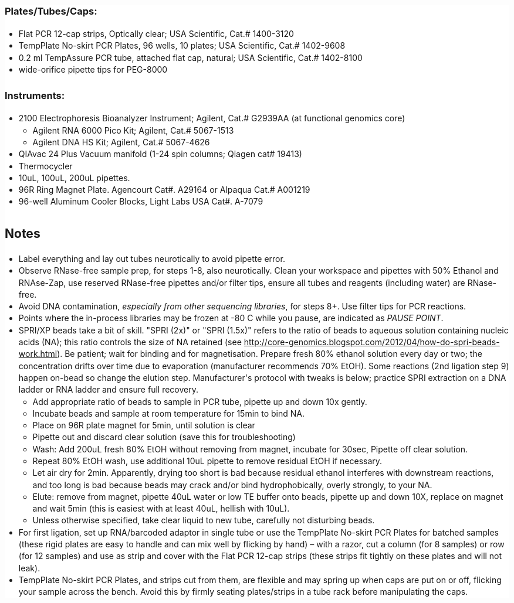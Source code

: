 ### Plates/Tubes/Caps:

- Flat PCR 12-cap strips, Optically clear; USA Scientific, Cat.# 1400-3120
- TempPlate No-skirt PCR Plates, 96 wells, 10 plates; USA Scientific, Cat.# 1402-9608
- 0.2 ml TempAssure PCR tube, attached flat cap, natural; USA Scientific, Cat.# 1402-8100
- wide-orifice pipette tips for PEG-8000

### Instruments:

- 2100 Electrophoresis Bioanalyzer Instrument; Agilent, Cat.# G2939AA (at functional genomics core)
    - Agilent RNA 6000 Pico Kit; Agilent, Cat.# 5067-1513
    - Agilent DNA HS Kit; Agilent, Cat.# 5067-4626
- QIAvac 24 Plus Vacuum manifold (1-24 spin columns; Qiagen cat# 19413)
- Thermocycler
- 10uL, 100uL, 200uL pipettes.
- 96R Ring Magnet Plate. Agencourt Cat#. A29164 or Alpaqua Cat.# A001219
- 96-well Aluminum Cooler Blocks, Light Labs USA Cat#. A-7079


## Notes

- Label everything and lay out tubes neurotically to avoid pipette error.
- Observe RNase-free sample prep, for steps 1-8, also neurotically. Clean your workspace and pipettes with 50% Ethanol and RNAse-Zap, use reserved RNase-free pipettes and/or filter tips, ensure all tubes and reagents (including water) are RNase-free. 
- Avoid DNA contamination, _especially from other sequencing libraries_, for steps 8+. Use filter tips for PCR reactions.
- Points where the in-process libraries may be frozen at -80 C while you pause, are indicated as _PAUSE POINT_.
- SPRI/XP beads take a bit of skill. "SPRI (2x)" or "SPRI (1.5x)" refers to the ratio of beads to aqueous solution containing nucleic acids (NA); this ratio controls the size of NA retained (see http://core-genomics.blogspot.com/2012/04/how-do-spri-beads-work.html). Be patient; wait for binding and for magnetisation. Prepare fresh 80% ethanol solution every day or two; the concentration drifts over time due to evaporation (manufacturer recommends 70% EtOH). Some reactions (2nd ligation step 9) happen on-bead so change the elution step. Manufacturer's protocol with tweaks is below; practice SPRI extraction on a DNA ladder or RNA ladder and ensure full recovery.
	- Add appropriate ratio of beads to sample in PCR tube, pipette up and down 10x gently.
	- Incubate beads and sample at room temperature  for 15min to bind NA.
	- Place on 96R plate magnet for 5min, until solution is clear
	- Pipette out and discard clear solution (save this for troubleshooting)
	- Wash: Add 200uL fresh 80% EtOH without removing from magnet, incubate for 30sec, Pipette off clear solution.
	- Repeat 80% EtOH wash, use additional 10uL pipette to remove residual EtOH if necessary.
	- Let air dry for 2min. Apparently, drying too short is bad because residual ethanol interferes with downstream reactions, and too long is bad because beads may crack and/or bind hydrophobically, overly strongly, to your NA.
	- Elute: remove from magnet, pipette 40uL water or low TE buffer onto beads, pipette up and down 10X, replace on magnet and wait 5min (this is easiest with at least 40uL, hellish with 10uL).
	- Unless otherwise specified, take clear liquid to new tube, carefully not disturbing beads. 
- For first ligation, set up RNA/barcoded adaptor in single tube or use the TempPlate No-skirt PCR Plates for batched samples (these rigid plates are easy to handle and can mix well by flicking by hand) – with a razor, cut a column (for 8 samples) or row (for 12 samples) and use as strip and cover with the Flat PCR 12-cap strips (these strips fit tightly on these plates and will not leak).
- TempPlate No-skirt PCR Plates, and strips cut from them, are flexible and may spring up when caps are put on or off, flicking your sample across the bench. Avoid this by firmly seating plates/strips in a tube rack before manipulating  the caps.
